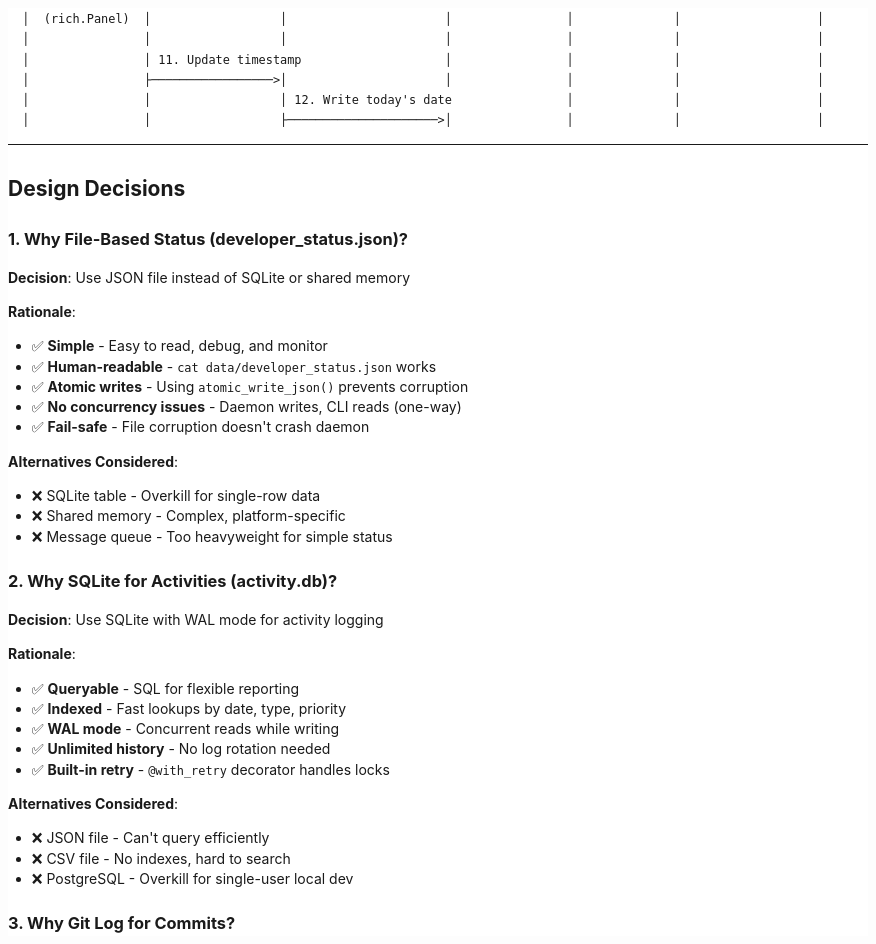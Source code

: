 ```
  │  (rich.Panel)  │                  │                      │                │              │                   │
  │                │                  │                      │                │              │                   │
  │                │ 11. Update timestamp                    │                │              │                   │
  │                ├─────────────────>│                      │                │              │                   │
  │                │                  │ 12. Write today's date                │              │                   │
  │                │                  ├─────────────────────>│                │              │                   │
```

---

## Design Decisions

### 1. Why File-Based Status (developer_status.json)?

**Decision**: Use JSON file instead of SQLite or shared memory

**Rationale**:
- ✅ **Simple** - Easy to read, debug, and monitor
- ✅ **Human-readable** - `cat data/developer_status.json` works
- ✅ **Atomic writes** - Using `atomic_write_json()` prevents corruption
- ✅ **No concurrency issues** - Daemon writes, CLI reads (one-way)
- ✅ **Fail-safe** - File corruption doesn't crash daemon

**Alternatives Considered**:
- ❌ SQLite table - Overkill for single-row data
- ❌ Shared memory - Complex, platform-specific
- ❌ Message queue - Too heavyweight for simple status

### 2. Why SQLite for Activities (activity.db)?

**Decision**: Use SQLite with WAL mode for activity logging

**Rationale**:
- ✅ **Queryable** - SQL for flexible reporting
- ✅ **Indexed** - Fast lookups by date, type, priority
- ✅ **WAL mode** - Concurrent reads while writing
- ✅ **Unlimited history** - No log rotation needed
- ✅ **Built-in retry** - `@with_retry` decorator handles locks

**Alternatives Considered**:
- ❌ JSON file - Can't query efficiently
- ❌ CSV file - No indexes, hard to search
- ❌ PostgreSQL - Overkill for single-user local dev

### 3. Why Git Log for Commits?
